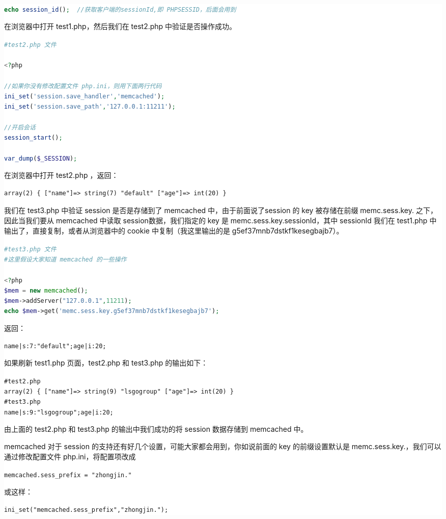 ```php
echo session_id();  //获取客户端的sessionId,即 PHPSESSID，后面会用到
```

在浏览器中打开 test1.php，然后我们在 test2.php 中验证是否操作成功。
```php
#test2.php 文件

<?php

//如果你没有修改配置文件 php.ini，则用下面两行代码
ini_set('session.save_handler','memcached');
ini_set('session.save_path','127.0.0.1:11211');

//开启会话
session_start();

var_dump($_SESSION);
```
在浏览器中打开 test2.php ，返回：

    array(2) { ["name"]=> string(7) "default" ["age"]=> int(20) }


我们在 test3.php 中验证 session 是否是存储到了 memcached 中，由于前面说了session 的 key 被存储在前缀 memc.sess.key. 之下，因此当我们要从 memcached 中读取 session数据，我们指定的 key 是 memc.sess.key.sessionId，其中 sessionId 我们在 test1.php 中输出了，直接复制，或者从浏览器中的 cookie 中复制（我这里输出的是 g5ef37mnb7dstkf1kesegbajb7）。
```php
#test3.php 文件
#这里假设大家知道 memcached 的一些操作

<?php
$mem = new memcached();
$mem->addServer("127.0.0.1",11211);
echo $mem->get('memc.sess.key.g5ef37mnb7dstkf1kesegbajb7');
```

返回：

    name|s:7:"default";age|i:20;


如果刷新 test1.php 页面，test2.php 和 test3.php 的输出如下：

    #test2.php
    array(2) { ["name"]=> string(9) "lsgogroup" ["age"]=> int(20) }
    #test3.php
    name|s:9:"lsgogroup";age|i:20;

由上面的 test2.php 和 test3.php 的输出中我们成功的将 session 数据存储到 memcached 中。

memcached 对于 session 的支持还有好几个设置，可能大家都会用到，你如说前面的 key 的前缀设置默认是 memc.sess.key.，我们可以通过修改配置文件 php.ini，将配置项改成

    memcached.sess_prefix = "zhongjin."

或这样：

    ini_set("memcached.sess_prefix","zhongjin.");


[0]: http://www.csdn.net/baidu_30000217/article/details/53609790
[9]: #
[10]: #t0
[11]: #t1
[12]: #t2
[13]: http://lib.csdn.net/base/redis
[14]: http://blog.csdn.net/baidu_30000217/article/details/53586536
[15]: http://lib.csdn.net/base/php
[16]: http://php.net/manual/zh/memcached.sessions.php
[17]: http://php.net/manual/zh/memcached.configuration.php
[18]: http://lib.csdn.net/base/datastructure
[19]: http://lib.csdn.net/base/operatingsystem
[20]: http://lib.csdn.net/base/mysql
[21]: http://blog.csdn.net/baidu_30000217/article/details/53572892
[22]: http://lib.csdn.net/base/softwaretest